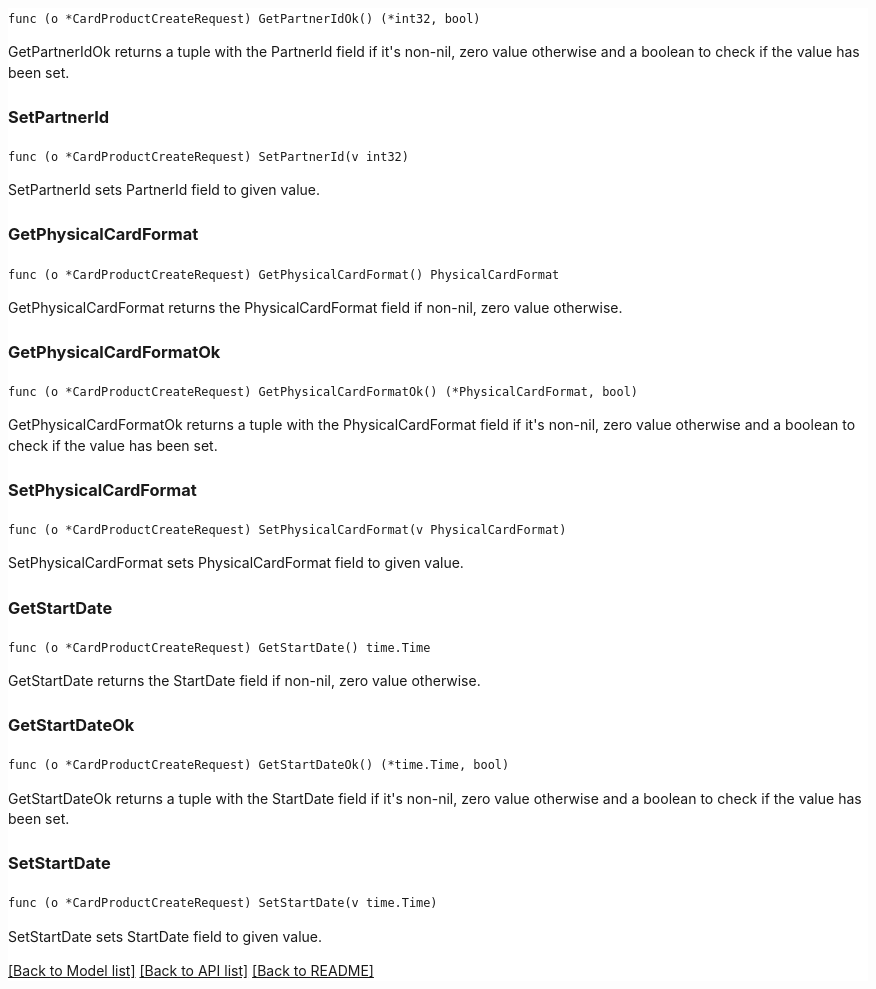 `func (o *CardProductCreateRequest) GetPartnerIdOk() (*int32, bool)`

GetPartnerIdOk returns a tuple with the PartnerId field if it's non-nil, zero value otherwise
and a boolean to check if the value has been set.

### SetPartnerId

`func (o *CardProductCreateRequest) SetPartnerId(v int32)`

SetPartnerId sets PartnerId field to given value.


### GetPhysicalCardFormat

`func (o *CardProductCreateRequest) GetPhysicalCardFormat() PhysicalCardFormat`

GetPhysicalCardFormat returns the PhysicalCardFormat field if non-nil, zero value otherwise.

### GetPhysicalCardFormatOk

`func (o *CardProductCreateRequest) GetPhysicalCardFormatOk() (*PhysicalCardFormat, bool)`

GetPhysicalCardFormatOk returns a tuple with the PhysicalCardFormat field if it's non-nil, zero value otherwise
and a boolean to check if the value has been set.

### SetPhysicalCardFormat

`func (o *CardProductCreateRequest) SetPhysicalCardFormat(v PhysicalCardFormat)`

SetPhysicalCardFormat sets PhysicalCardFormat field to given value.


### GetStartDate

`func (o *CardProductCreateRequest) GetStartDate() time.Time`

GetStartDate returns the StartDate field if non-nil, zero value otherwise.

### GetStartDateOk

`func (o *CardProductCreateRequest) GetStartDateOk() (*time.Time, bool)`

GetStartDateOk returns a tuple with the StartDate field if it's non-nil, zero value otherwise
and a boolean to check if the value has been set.

### SetStartDate

`func (o *CardProductCreateRequest) SetStartDate(v time.Time)`

SetStartDate sets StartDate field to given value.



[[Back to Model list]](../README.md#documentation-for-models) [[Back to API list]](../README.md#documentation-for-api-endpoints) [[Back to README]](../README.md)


